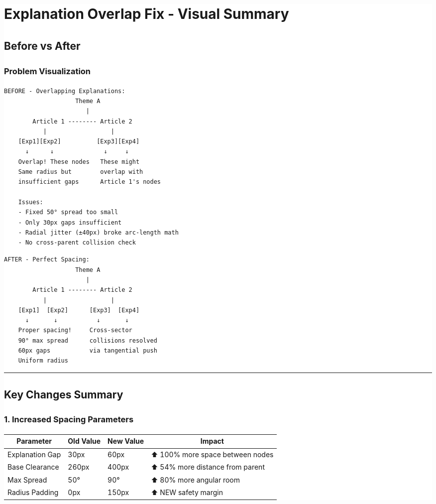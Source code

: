 # Explanation Overlap Fix - Visual Summary

## Before vs After

### Problem Visualization

```
BEFORE - Overlapping Explanations:
                    Theme A
                       |
        Article 1 -------- Article 2
           |                  |
    [Exp1][Exp2]          [Exp3][Exp4]
      ↓      ↓              ↓     ↓
    Overlap! These nodes   These might
    Same radius but        overlap with
    insufficient gaps      Article 1's nodes
    
    Issues:
    - Fixed 50° spread too small
    - Only 30px gaps insufficient  
    - Radial jitter (±40px) broke arc-length math
    - No cross-parent collision check
```

```
AFTER - Perfect Spacing:
                    Theme A
                       |
        Article 1 -------- Article 2
           |                  |
    [Exp1]  [Exp2]      [Exp3]  [Exp4]
      ↓       ↓           ↓       ↓
    Proper spacing!     Cross-sector
    90° max spread      collisions resolved
    60px gaps           via tangential push
    Uniform radius
```

---

## Key Changes Summary

### 1. Increased Spacing Parameters
| Parameter | Old Value | New Value | Impact |
|-----------|-----------|-----------|--------|
| Explanation Gap | 30px | 60px | ⬆️ 100% more space between nodes |
| Base Clearance | 260px | 400px | ⬆️ 54% more distance from parent |
| Max Spread | 50° | 90° | ⬆️ 80% more angular room |
| Radius Padding | 0px | 150px | ⬆️ NEW safety margin |
